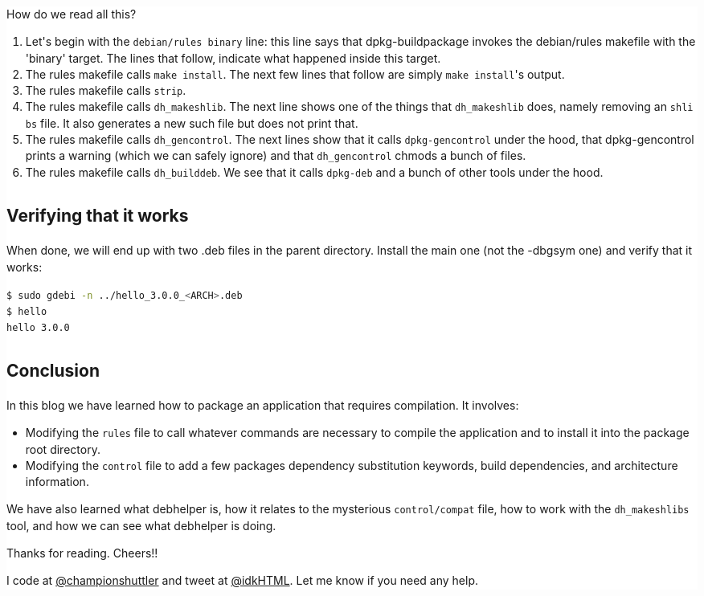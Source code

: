 How do we read all this?

 1. Let's begin with the `debian/rules binary` line: this line says that dpkg-buildpackage invokes the debian/rules makefile with the 'binary' target. The lines that follow, indicate what happened inside this target.
 2. The rules makefile calls `make install`. The next few lines that follow are simply `make install`'s output.
 3. The rules makefile calls `strip`.
 4. The rules makefile calls `dh_makeshlib`. The next line shows one of the things that `dh_makeshlib` does, namely removing an `shlibs` file. It also generates a new such file but does not print that.
 5. The rules makefile calls `dh_gencontrol`. The next lines show that it calls `dpkg-gencontrol` under the hood, that dpkg-gencontrol prints a warning (which we can safely ignore) and that `dh_gencontrol` chmods a bunch of files.
 6. The rules makefile calls `dh_builddeb`. We see that it calls `dpkg-deb` and a bunch of other tools under the hood.

## Verifying that it works

When done, we will end up with two .deb files in the parent directory. Install the main one (not the -dbgsym one) and verify that it works:

~~~bash
$ sudo gdebi -n ../hello_3.0.0_<ARCH>.deb
$ hello
hello 3.0.0
~~~

## Conclusion

In this blog we have learned how to package an application that requires compilation. It involves:

 * Modifying the `rules` file to call whatever commands are necessary to compile the application and to install it into the package root directory.
 * Modifying the `control` file to add a few packages dependency substitution keywords, build dependencies, and architecture information.

We have also learned what debhelper is, how it relates to the mysterious `control/compat` file, how to work with the `dh_makeshlibs` tool, and how we can see what debhelper is doing.

Thanks for reading. Cheers!!

I code at <a href="https://github.com/championshuttler" target="blank">@championshuttler</a> and tweet at <a href="https://twitter.com/idkHTML" target="blank">@idkHTML</a>. Let me know if you need any help.
